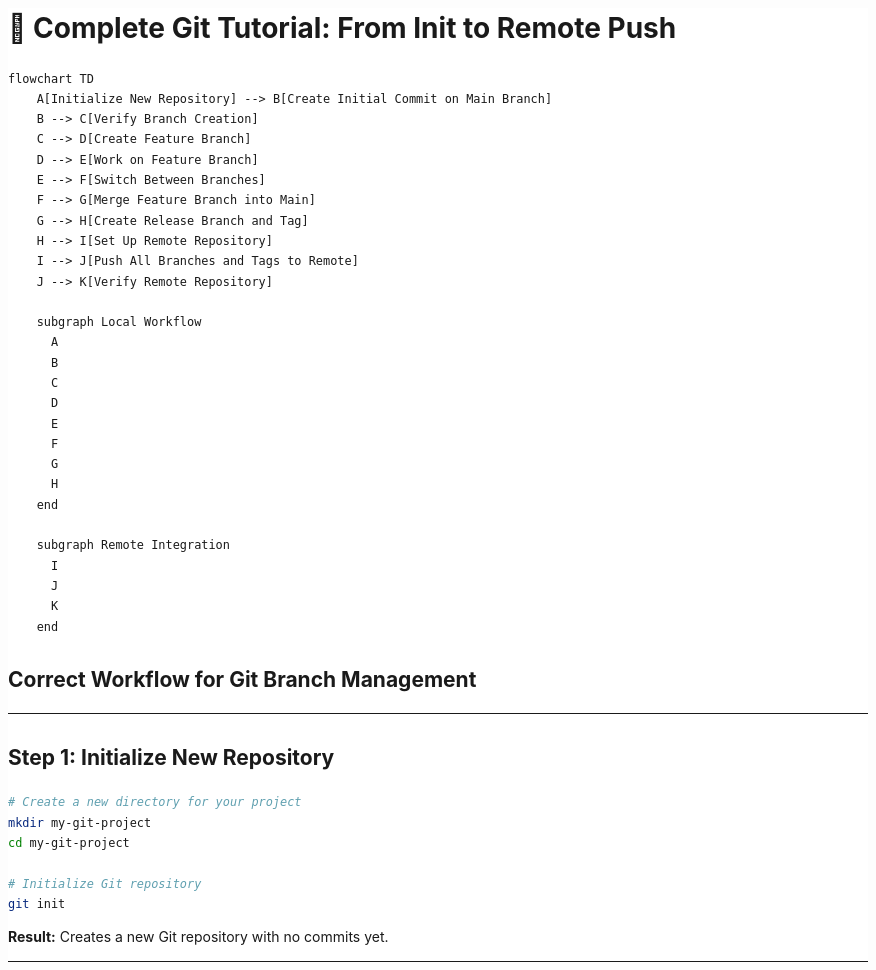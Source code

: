 # 🎯 **Complete Git Tutorial: From Init to Remote Push**
```mermaidjs
flowchart TD
    A[Initialize New Repository] --> B[Create Initial Commit on Main Branch]
    B --> C[Verify Branch Creation]
    C --> D[Create Feature Branch]
    D --> E[Work on Feature Branch]
    E --> F[Switch Between Branches]
    F --> G[Merge Feature Branch into Main]
    G --> H[Create Release Branch and Tag]
    H --> I[Set Up Remote Repository]
    I --> J[Push All Branches and Tags to Remote]
    J --> K[Verify Remote Repository]

    subgraph Local Workflow
      A
      B
      C
      D
      E
      F
      G
      H
    end

    subgraph Remote Integration
      I
      J
      K
    end
```
## **Correct Workflow for Git Branch Management**

---

## **Step 1: Initialize New Repository**

```bash
# Create a new directory for your project
mkdir my-git-project
cd my-git-project

# Initialize Git repository
git init
```

**Result:** Creates a new Git repository with no commits yet.

---
